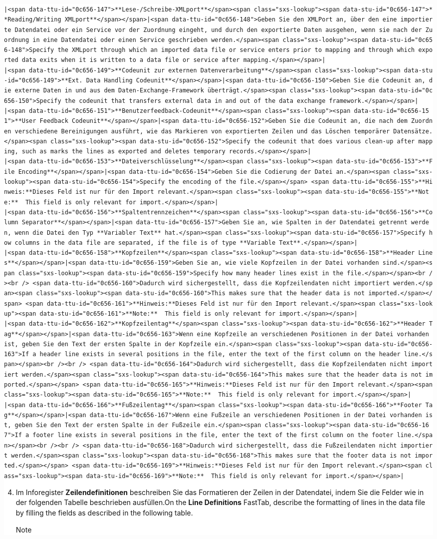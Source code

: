     |<span data-ttu-id="0c656-147">**Lese-/Schreibe-XMLport**</span><span class="sxs-lookup"><span data-stu-id="0c656-147">**Reading/Writing XMLport**</span></span>|<span data-ttu-id="0c656-148">Geben Sie den XMLPort an, über den eine importierte Datendatei oder ein Service vor der Zuordnung eingeht, und durch den exportierte Daten ausgehen, wenn sie nach der Zuordnung in eine Datendatei oder einen Service geschrieben werden.</span><span class="sxs-lookup"><span data-stu-id="0c656-148">Specify the XMLport through which an imported data file or service enters prior to mapping and through which exported data exits when it is written to a data file or service after mapping.</span></span>|  
    |<span data-ttu-id="0c656-149">**Codeunit zur externen Datenverarbeitung**</span><span class="sxs-lookup"><span data-stu-id="0c656-149">**Ext. Data Handling Codeunit**</span></span>|<span data-ttu-id="0c656-150">Geben Sie die Codeunit an, die externe Daten in und aus dem Daten-Exchange-Framework überträgt.</span><span class="sxs-lookup"><span data-stu-id="0c656-150">Specify the codeunit that transfers external data in and out of the data exchange framework.</span></span>|  
    |<span data-ttu-id="0c656-151">**Benutzerfeedback-Codeunit**</span><span class="sxs-lookup"><span data-stu-id="0c656-151">**User Feedback Codeunit**</span></span>|<span data-ttu-id="0c656-152">Geben Sie die Codeunit an, die nach dem Zuordnen verschiedene Bereinigungen ausführt, wie das Markieren von exportierten Zeilen und das Löschen temporärer Datensätze.</span><span class="sxs-lookup"><span data-stu-id="0c656-152">Specify the codeunit that does various clean-up after mapping, such as marks the lines as exported and deletes temporary records.</span></span>|  
    |<span data-ttu-id="0c656-153">**Dateiverschlüsselung**</span><span class="sxs-lookup"><span data-stu-id="0c656-153">**File Encoding**</span></span>|<span data-ttu-id="0c656-154">Geben Sie die Codierung der Datei an.</span><span class="sxs-lookup"><span data-stu-id="0c656-154">Specify the encoding of the file.</span></span> <span data-ttu-id="0c656-155">**Hinweis:**Dieses Feld ist nur für den Import relevant.</span><span class="sxs-lookup"><span data-stu-id="0c656-155">**Note:**  This field is only relevant for import.</span></span>|  
    |<span data-ttu-id="0c656-156">**Spaltentrennzeichen**</span><span class="sxs-lookup"><span data-stu-id="0c656-156">**Column Separator**</span></span>|<span data-ttu-id="0c656-157">Geben Sie an, wie Spalten in der Datendatei getrennt werden, wenn die Datei den Typ **Variabler Text** hat.</span><span class="sxs-lookup"><span data-stu-id="0c656-157">Specify how columns in the data file are separated, if the file is of type **Variable Text**.</span></span>|  
    |<span data-ttu-id="0c656-158">**Kopfzeilen**</span><span class="sxs-lookup"><span data-stu-id="0c656-158">**Header Lines**</span></span>|<span data-ttu-id="0c656-159">Geben Sie an, wie viele Kopfzeilen in der Datei vorhanden sind.</span><span class="sxs-lookup"><span data-stu-id="0c656-159">Specify how many header lines exist in the file.</span></span><br /><br /> <span data-ttu-id="0c656-160">Dadurch wird sichergestellt, dass die Kopfzeilendaten nicht importiert werden.</span><span class="sxs-lookup"><span data-stu-id="0c656-160">This makes sure that the header data is not imported.</span></span> <span data-ttu-id="0c656-161">**Hinweis:**Dieses Feld ist nur für den Import relevant.</span><span class="sxs-lookup"><span data-stu-id="0c656-161">**Note:**  This field is only relevant for import.</span></span>|  
    |<span data-ttu-id="0c656-162">**Kopfzeilentag**</span><span class="sxs-lookup"><span data-stu-id="0c656-162">**Header Tag**</span></span>|<span data-ttu-id="0c656-163">Wenn eine Kopfzeile an verschiedenen Positionen in der Datei vorhanden ist, geben Sie den Text der ersten Spalte in der Kopfzeile ein.</span><span class="sxs-lookup"><span data-stu-id="0c656-163">If a header line exists in several positions in the file, enter the text of the first column on the header line.</span></span><br /><br /> <span data-ttu-id="0c656-164">Dadurch wird sichergestellt, dass die Kopfzeilendaten nicht importiert werden.</span><span class="sxs-lookup"><span data-stu-id="0c656-164">This makes sure that the header data is not imported.</span></span> <span data-ttu-id="0c656-165">**Hinweis:**Dieses Feld ist nur für den Import relevant.</span><span class="sxs-lookup"><span data-stu-id="0c656-165">**Note:**  This field is only relevant for import.</span></span>|  
    |<span data-ttu-id="0c656-166">**Fußzeilentag**</span><span class="sxs-lookup"><span data-stu-id="0c656-166">**Footer Tag**</span></span>|<span data-ttu-id="0c656-167">Wenn eine Fußzeile an verschiedenen Positionen in der Datei vorhanden ist, geben Sie den Text der ersten Spalte in der Fußzeile ein.</span><span class="sxs-lookup"><span data-stu-id="0c656-167">If a footer line exists in several positions in the file, enter the text of the first column on the footer line.</span></span><br /><br /> <span data-ttu-id="0c656-168">Dadurch wird sichergestellt, dass die Fußzeilendaten nicht importiert werden.</span><span class="sxs-lookup"><span data-stu-id="0c656-168">This makes sure that the footer data is not imported.</span></span> <span data-ttu-id="0c656-169">**Hinweis:**Dieses Feld ist nur für den Import relevant.</span><span class="sxs-lookup"><span data-stu-id="0c656-169">**Note:**  This field is only relevant for import.</span></span>|  

4. <span data-ttu-id="0c656-170">Im Inforegister **Zeilendefinitionen** beschreiben Sie das Formatieren der Zeilen in der Datendatei, indem Sie die Felder wie in der folgenden Tabelle beschrieben ausfüllen.</span><span class="sxs-lookup"><span data-stu-id="0c656-170">On the **Line Definitions** FastTab, describe the formatting of lines in the data file by filling the fields as described in the following table.</span></span>  

    > [!NOTE]  